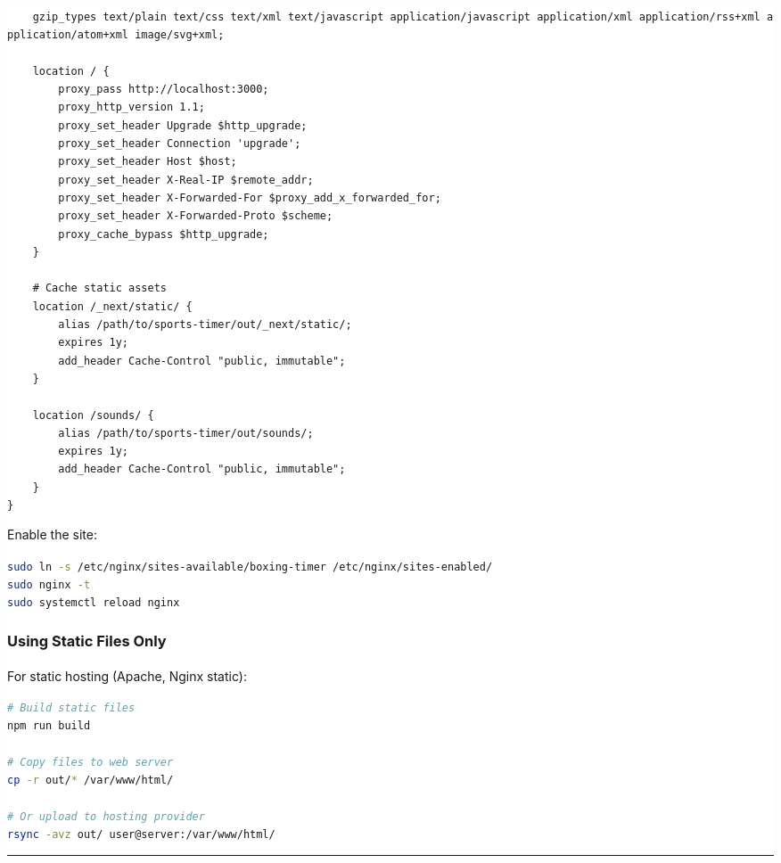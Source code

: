 ```nginx
    gzip_types text/plain text/css text/xml text/javascript application/javascript application/xml application/rss+xml application/atom+xml image/svg+xml;
    
    location / {
        proxy_pass http://localhost:3000;
        proxy_http_version 1.1;
        proxy_set_header Upgrade $http_upgrade;
        proxy_set_header Connection 'upgrade';
        proxy_set_header Host $host;
        proxy_set_header X-Real-IP $remote_addr;
        proxy_set_header X-Forwarded-For $proxy_add_x_forwarded_for;
        proxy_set_header X-Forwarded-Proto $scheme;
        proxy_cache_bypass $http_upgrade;
    }
    
    # Cache static assets
    location /_next/static/ {
        alias /path/to/sports-timer/out/_next/static/;
        expires 1y;
        add_header Cache-Control "public, immutable";
    }
    
    location /sounds/ {
        alias /path/to/sports-timer/out/sounds/;
        expires 1y;
        add_header Cache-Control "public, immutable";
    }
}
```

Enable the site:
```bash
sudo ln -s /etc/nginx/sites-available/boxing-timer /etc/nginx/sites-enabled/
sudo nginx -t
sudo systemctl reload nginx
```

### Using Static Files Only
For static hosting (Apache, Nginx static):

```bash
# Build static files
npm run build

# Copy files to web server
cp -r out/* /var/www/html/

# Or upload to hosting provider
rsync -avz out/ user@server:/var/www/html/
```

---
